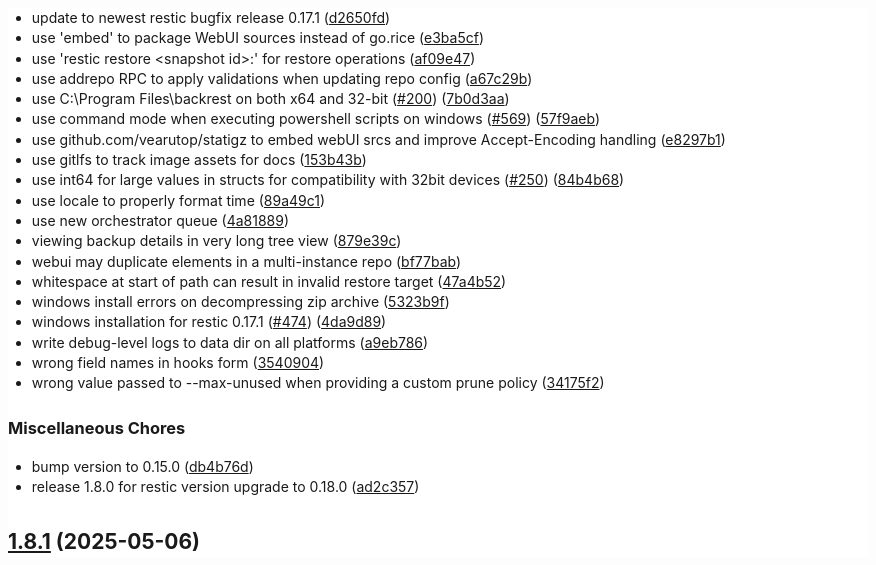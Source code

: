 * update to newest restic bugfix release 0.17.1 ([d2650fd](https://github.com/xcz-ns/backrest/commit/d2650fdd591f2bdb08dce8fe55afaba0a5659e31))
* use 'embed' to package WebUI sources instead of go.rice ([e3ba5cf](https://github.com/xcz-ns/backrest/commit/e3ba5cf12ebfedafaa2125687bd7522f29ccab51))
* use 'restic restore &lt;snapshot id&gt;:<path>' for restore operations ([af09e47](https://github.com/xcz-ns/backrest/commit/af09e47cdda921eb11cab970939740adb1612af4))
* use addrepo RPC to apply validations when updating repo config ([a67c29b](https://github.com/xcz-ns/backrest/commit/a67c29b57ac7154bda87a7a460af26adacf6d11b))
* use C:\Program Files\backrest on both x64 and 32-bit ([#200](https://github.com/xcz-ns/backrest/issues/200)) ([7b0d3aa](https://github.com/xcz-ns/backrest/commit/7b0d3aa1be7bc93363b00154d09502b4e4e63ba5))
* use command mode when executing powershell scripts on windows ([#569](https://github.com/xcz-ns/backrest/issues/569)) ([57f9aeb](https://github.com/xcz-ns/backrest/commit/57f9aeb72a6db240824998cff91c0921c68a336a))
* use github.com/vearutop/statigz to embed webUI srcs and improve Accept-Encoding handling ([e8297b1](https://github.com/xcz-ns/backrest/commit/e8297b1ee55be5ec9823f39bc870fb5900643a1a))
* use gitlfs to track image assets for docs ([153b43b](https://github.com/xcz-ns/backrest/commit/153b43be0a178d9886b746a72187e60ac8a73674))
* use int64 for large values in structs for compatibility with 32bit devices ([#250](https://github.com/xcz-ns/backrest/issues/250)) ([84b4b68](https://github.com/xcz-ns/backrest/commit/84b4b68760ded53d9bda2fbc992646f309094f52))
* use locale to properly format time ([89a49c1](https://github.com/xcz-ns/backrest/commit/89a49c1fa7c6cafedef30bdf695e76920e2c690c))
* use new orchestrator queue ([4a81889](https://github.com/xcz-ns/backrest/commit/4a81889d810d409ed42fcf07a0fa6a4ac97db72b))
* viewing backup details in very long tree view ([879e39c](https://github.com/xcz-ns/backrest/commit/879e39c984dd44f170d7785abdca05c7973cbde7))
* webui may duplicate elements in a multi-instance repo ([bf77bab](https://github.com/xcz-ns/backrest/commit/bf77baba06c7296ade830e10238f1a02d0cea95c))
* whitespace at start of path can result in invalid restore target ([47a4b52](https://github.com/xcz-ns/backrest/commit/47a4b522636370ca19d85b7ac5e1019d5b227edc))
* windows install errors on decompressing zip archive ([5323b9f](https://github.com/xcz-ns/backrest/commit/5323b9ffc065bc3b28171575cdccc4358b69750b))
* windows installation for restic 0.17.1 ([#474](https://github.com/xcz-ns/backrest/issues/474)) ([4da9d89](https://github.com/xcz-ns/backrest/commit/4da9d89749fd1bdfd9701c8efb83b69a7eef3395))
* write debug-level logs to data dir on all platforms ([a9eb786](https://github.com/xcz-ns/backrest/commit/a9eb786db90f977984b13c3bda7f764d6dadbbef))
* wrong field names in hooks form ([3540904](https://github.com/xcz-ns/backrest/commit/354090497b73d40d8a9e705d1aa0c4662ffc4b0e))
* wrong value passed to --max-unused when providing a custom prune policy ([34175f2](https://github.com/xcz-ns/backrest/commit/34175f273630f7d2324a4d6b5f9f2f7576dd6608))


### Miscellaneous Chores

* bump version to 0.15.0 ([db4b76d](https://github.com/xcz-ns/backrest/commit/db4b76de8ed09c9eda6216e8dfe041518f5bbfc5))
* release 1.8.0 for restic version upgrade to 0.18.0 ([ad2c357](https://github.com/xcz-ns/backrest/commit/ad2c357bc3c4d54e7290b8e6a24483a8afeba1f5))

## [1.8.1](https://github.com/garethgeorge/backrest/compare/v1.8.0...v1.8.1) (2025-05-06)
